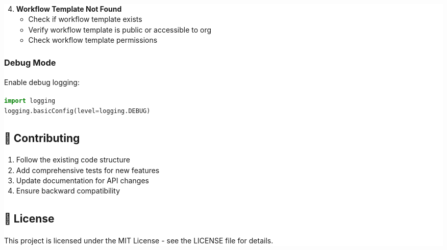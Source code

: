 4. **Workflow Template Not Found**
   - Check if workflow template exists
   - Verify workflow template is public or accessible to org
   - Check workflow template permissions

### Debug Mode

Enable debug logging:

```python
import logging
logging.basicConfig(level=logging.DEBUG)
```

## 🤝 Contributing

1. Follow the existing code structure
2. Add comprehensive tests for new features
3. Update documentation for API changes
4. Ensure backward compatibility

## 📄 License

This project is licensed under the MIT License - see the LICENSE file for details. 